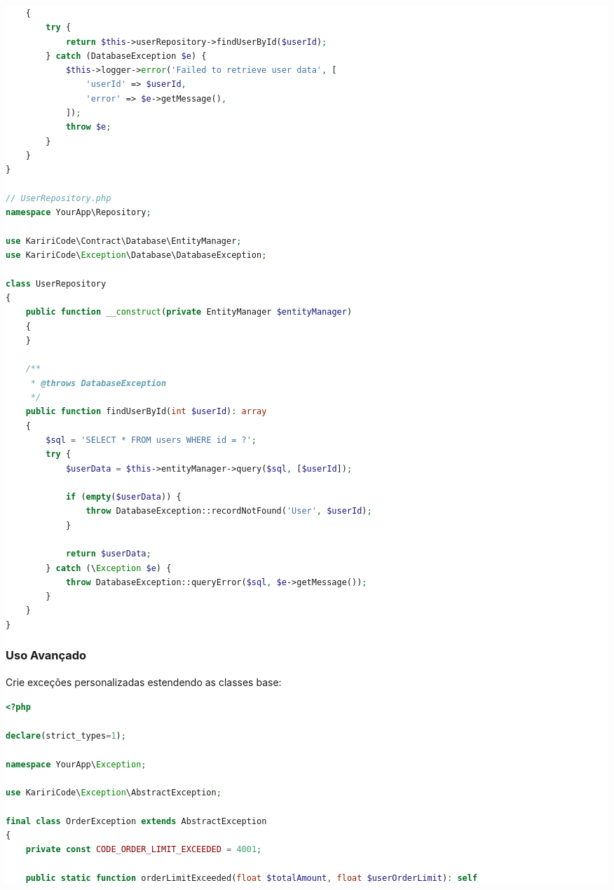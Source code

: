 ```php
    {
        try {
            return $this->userRepository->findUserById($userId);
        } catch (DatabaseException $e) {
            $this->logger->error('Failed to retrieve user data', [
                'userId' => $userId,
                'error' => $e->getMessage(),
            ]);
            throw $e;
        }
    }
}

// UserRepository.php
namespace YourApp\Repository;

use KaririCode\Contract\Database\EntityManager;
use KaririCode\Exception\Database\DatabaseException;

class UserRepository
{
    public function __construct(private EntityManager $entityManager)
    {
    }

    /**
     * @throws DatabaseException
     */
    public function findUserById(int $userId): array
    {
        $sql = 'SELECT * FROM users WHERE id = ?';
        try {
            $userData = $this->entityManager->query($sql, [$userId]);

            if (empty($userData)) {
                throw DatabaseException::recordNotFound('User', $userId);
            }

            return $userData;
        } catch (\Exception $e) {
            throw DatabaseException::queryError($sql, $e->getMessage());
        }
    }
}
```

### Uso Avançado

Crie exceções personalizadas estendendo as classes base:

```php
<?php

declare(strict_types=1);

namespace YourApp\Exception;

use KaririCode\Exception\AbstractException;

final class OrderException extends AbstractException
{
    private const CODE_ORDER_LIMIT_EXCEEDED = 4001;

    public static function orderLimitExceeded(float $totalAmount, float $userOrderLimit): self
```